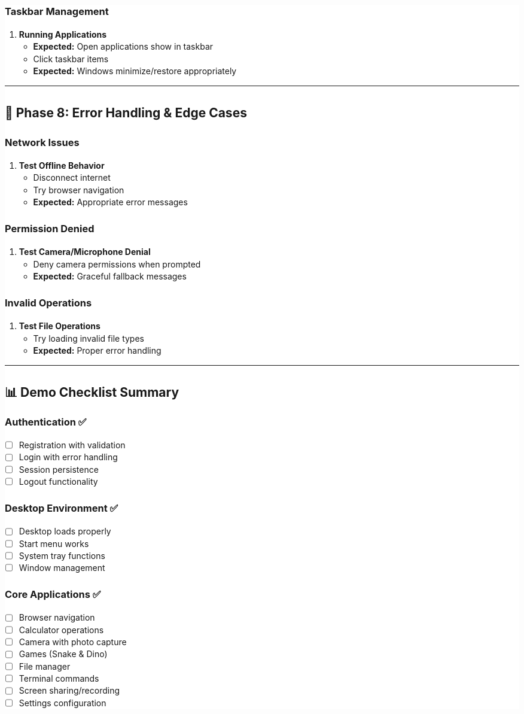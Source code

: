 ### Taskbar Management
1. **Running Applications**
   - **Expected:** Open applications show in taskbar
   - Click taskbar items
   - **Expected:** Windows minimize/restore appropriately

---

## 🔧 Phase 8: Error Handling & Edge Cases

### Network Issues
1. **Test Offline Behavior**
   - Disconnect internet
   - Try browser navigation
   - **Expected:** Appropriate error messages

### Permission Denied
1. **Test Camera/Microphone Denial**
   - Deny camera permissions when prompted
   - **Expected:** Graceful fallback messages

### Invalid Operations
1. **Test File Operations**
   - Try loading invalid file types
   - **Expected:** Proper error handling

---

## 📊 Demo Checklist Summary

### Authentication ✅
- [ ] Registration with validation
- [ ] Login with error handling
- [ ] Session persistence
- [ ] Logout functionality

### Desktop Environment ✅
- [ ] Desktop loads properly
- [ ] Start menu works
- [ ] System tray functions
- [ ] Window management

### Core Applications ✅
- [ ] Browser navigation
- [ ] Calculator operations
- [ ] Camera with photo capture
- [ ] Games (Snake & Dino)
- [ ] File manager
- [ ] Terminal commands
- [ ] Screen sharing/recording
- [ ] Settings configuration
